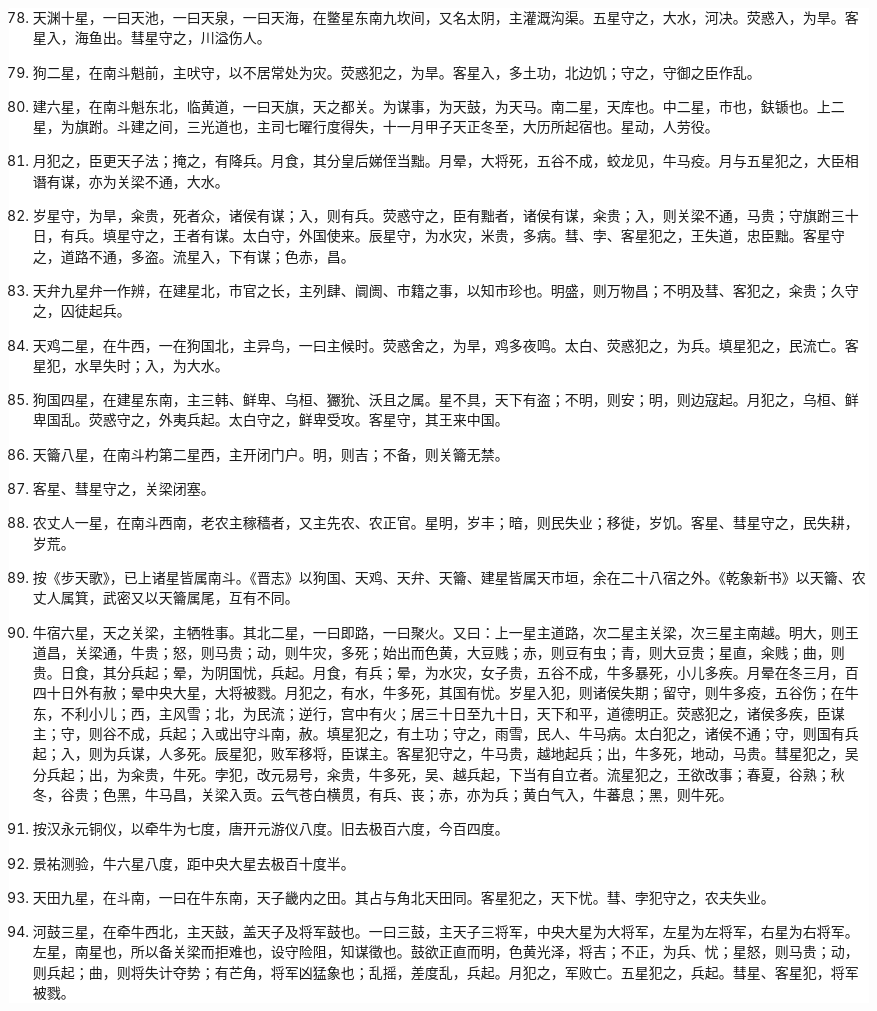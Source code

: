 78. <span id="志第三_天文三-二十八舍上_二十八舍-78"></span>
天渊十星，一曰天池，一曰天泉，一曰天海，在鳖星东南九坎间，又名太阴，主灌溉沟渠。五星守之，大水，河决。荧惑入，为旱。客星入，海鱼出。彗星守之，川溢伤人。

79. <span id="志第三_天文三-二十八舍上_二十八舍-79"></span>
狗二星，在南斗魁前，主吠守，以不居常处为灾。荧惑犯之，为旱。客星入，多土功，北边饥；守之，守御之臣作乱。

80. <span id="志第三_天文三-二十八舍上_二十八舍-80"></span>
建六星，在南斗魁东北，临黄道，一曰天旗，天之都关。为谋事，为天鼓，为天马。南二星，天库也。中二星，市也，鈇锧也。上二星，为旗跗。斗建之间，三光道也，主司七曜行度得失，十一月甲子天正冬至，大历所起宿也。星动，人劳役。

81. <span id="志第三_天文三-二十八舍上_二十八舍-81"></span>
月犯之，臣更天子法；掩之，有降兵。月食，其分皇后娣侄当黜。月晕，大将死，五谷不成，蛟龙见，牛马疫。月与五星犯之，大臣相谮有谋，亦为关梁不通，大水。

82. <span id="志第三_天文三-二十八舍上_二十八舍-82"></span>
岁星守，为旱，籴贵，死者众，诸侯有谋；入，则有兵。荧惑守之，臣有黜者，诸侯有谋，籴贵；入，则关梁不通，马贵；守旗跗三十日，有兵。填星守之，王者有谋。太白守，外国使来。辰星守，为水灾，米贵，多病。彗、孛、客星犯之，王失道，忠臣黜。客星守之，道路不通，多盗。流星入，下有谋；色赤，昌。

83. <span id="志第三_天文三-二十八舍上_二十八舍-83"></span>
天弁九星弁一作辨，在建星北，市官之长，主列肆、阛阓、市籍之事，以知市珍也。明盛，则万物昌；不明及彗、客犯之，籴贵；久守之，囚徒起兵。

84. <span id="志第三_天文三-二十八舍上_二十八舍-84"></span>
天鸡二星，在牛西，一在狗国北，主异鸟，一曰主候时。荧惑舍之，为旱，鸡多夜鸣。太白、荧惑犯之，为兵。填星犯之，民流亡。客星犯，水旱失时；入，为大水。

85. <span id="志第三_天文三-二十八舍上_二十八舍-85"></span>
狗国四星，在建星东南，主三韩、鲜卑、乌桓、玁狁、沃且之属。星不具，天下有盗；不明，则安；明，则边寇起。月犯之，乌桓、鲜卑国乱。荧惑守之，外夷兵起。太白守之，鲜卑受攻。客星守，其王来中国。

86. <span id="志第三_天文三-二十八舍上_二十八舍-86"></span>
天籥八星，在南斗杓第二星西，主开闭门户。明，则吉；不备，则关籥无禁。

87. <span id="志第三_天文三-二十八舍上_二十八舍-87"></span>
客星、彗星守之，关梁闭塞。

88. <span id="志第三_天文三-二十八舍上_二十八舍-88"></span>
农丈人一星，在南斗西南，老农主稼穑者，又主先农、农正官。星明，岁丰；暗，则民失业；移徙，岁饥。客星、彗星守之，民失耕，岁荒。

89. <span id="志第三_天文三-二十八舍上_二十八舍-89"></span>
按《步天歌》，已上诸星皆属南斗。《晋志》以狗国、天鸡、天弁、天籥、建星皆属天市垣，余在二十八宿之外。《乾象新书》以天籥、农丈人属箕，武密又以天籥属尾，互有不同。

90. <span id="志第三_天文三-二十八舍上_二十八舍-90"></span>
牛宿六星，天之关梁，主牺牲事。其北二星，一曰即路，一曰聚火。又曰：上一星主道路，次二星主关梁，次三星主南越。明大，则王道昌，关梁通，牛贵；怒，则马贵；动，则牛灾，多死；始出而色黄，大豆贱；赤，则豆有虫；青，则大豆贵；星直，籴贱；曲，则贵。日食，其分兵起；晕，为阴国忧，兵起。月食，有兵；晕，为水灾，女子贵，五谷不成，牛多暴死，小儿多疾。月晕在冬三月，百四十日外有赦；晕中央大星，大将被戮。月犯之，有水，牛多死，其国有忧。岁星入犯，则诸侯失期；留守，则牛多疫，五谷伤；在牛东，不利小儿；西，主风雪；北，为民流；逆行，宫中有火；居三十日至九十日，天下和平，道德明正。荧惑犯之，诸侯多疾，臣谋主；守，则谷不成，兵起；入或出守斗南，赦。填星犯之，有土功；守之，雨雪，民人、牛马病。太白犯之，诸侯不通；守，则国有兵起；入，则为兵谋，人多死。辰星犯，败军移将，臣谋主。客星犯守之，牛马贵，越地起兵；出，牛多死，地动，马贵。彗星犯之，吴分兵起；出，为籴贵，牛死。孛犯，改元易号，籴贵，牛多死，吴、越兵起，下当有自立者。流星犯之，王欲改事；春夏，谷熟；秋冬，谷贵；色黑，牛马昌，关梁入贡。云气苍白横贯，有兵、丧；赤，亦为兵；黄白气入，牛蕃息；黑，则牛死。

91. <span id="志第三_天文三-二十八舍上_二十八舍-91"></span>
按汉永元铜仪，以牵牛为七度，唐开元游仪八度。旧去极百六度，今百四度。

92. <span id="志第三_天文三-二十八舍上_二十八舍-92"></span>
景祐测验，牛六星八度，距中央大星去极百十度半。

93. <span id="志第三_天文三-二十八舍上_二十八舍-93"></span>
天田九星，在斗南，一曰在牛东南，天子畿内之田。其占与角北天田同。客星犯之，天下忧。彗、孛犯守之，农夫失业。

94. <span id="志第三_天文三-二十八舍上_二十八舍-94"></span>
河鼓三星，在牵牛西北，主天鼓，盖天子及将军鼓也。一曰三鼓，主天子三将军，中央大星为大将军，左星为左将军，右星为右将军。左星，南星也，所以备关梁而拒难也，设守险阻，知谋徵也。鼓欲正直而明，色黄光泽，将吉；不正，为兵、忧；星怒，则马贵；动，则兵起；曲，则将失计夺势；有芒角，将军凶猛象也；乱摇，差度乱，兵起。月犯之，军败亡。五星犯之，兵起。彗星、客星犯，将军被戮。
